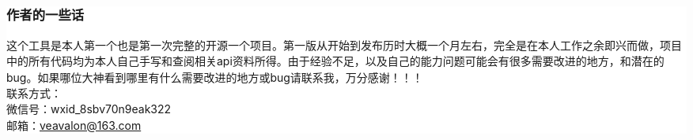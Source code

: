
### 作者的一些话
这个工具是本人第一个也是第一次完整的开源一个项目。第一版从开始到发布历时大概一个月左右，完全是在本人工作之余即兴而做，项目中的所有代码均为本人自己手写和查阅相关api资料所得。由于经验不足，以及自己的能力问题可能会有很多需要改进的地方，和潜在的bug。如果哪位大神看到哪里有什么需要改进的地方或bug请联系我，万分感谢！！！  
联系方式：  
微信号：wxid_8sbv70n9eak322  
邮箱：veavalon@163.com
